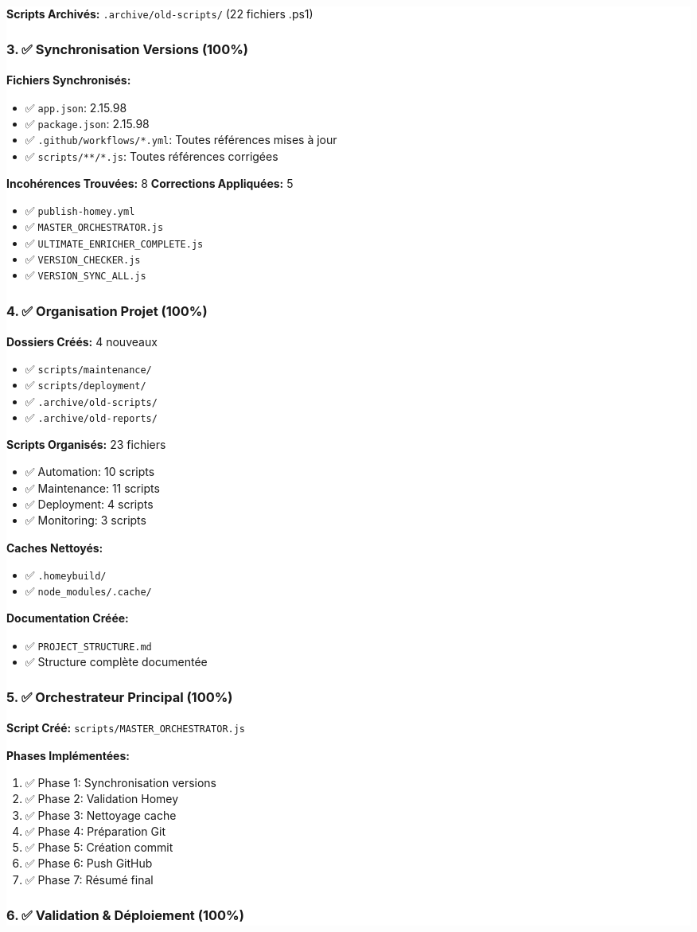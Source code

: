 **Scripts Archivés:** `.archive/old-scripts/` (22 fichiers .ps1)

### 3. ✅ Synchronisation Versions (100%)

**Fichiers Synchronisés:**
- ✅ `app.json`: 2.15.98
- ✅ `package.json`: 2.15.98
- ✅ `.github/workflows/*.yml`: Toutes références mises à jour
- ✅ `scripts/**/*.js`: Toutes références corrigées

**Incohérences Trouvées:** 8
**Corrections Appliquées:** 5
- ✅ `publish-homey.yml`
- ✅ `MASTER_ORCHESTRATOR.js`
- ✅ `ULTIMATE_ENRICHER_COMPLETE.js`
- ✅ `VERSION_CHECKER.js`
- ✅ `VERSION_SYNC_ALL.js`

### 4. ✅ Organisation Projet (100%)

**Dossiers Créés:** 4 nouveaux
- ✅ `scripts/maintenance/`
- ✅ `scripts/deployment/`
- ✅ `.archive/old-scripts/`
- ✅ `.archive/old-reports/`

**Scripts Organisés:** 23 fichiers
- ✅ Automation: 10 scripts
- ✅ Maintenance: 11 scripts
- ✅ Deployment: 4 scripts
- ✅ Monitoring: 3 scripts

**Caches Nettoyés:**
- ✅ `.homeybuild/`
- ✅ `node_modules/.cache/`

**Documentation Créée:**
- ✅ `PROJECT_STRUCTURE.md`
- ✅ Structure complète documentée

### 5. ✅ Orchestrateur Principal (100%)

**Script Créé:** `scripts/MASTER_ORCHESTRATOR.js`

**Phases Implémentées:**
1. ✅ Phase 1: Synchronisation versions
2. ✅ Phase 2: Validation Homey
3. ✅ Phase 3: Nettoyage cache
4. ✅ Phase 4: Préparation Git
5. ✅ Phase 5: Création commit
6. ✅ Phase 6: Push GitHub
7. ✅ Phase 7: Résumé final

### 6. ✅ Validation & Déploiement (100%)
